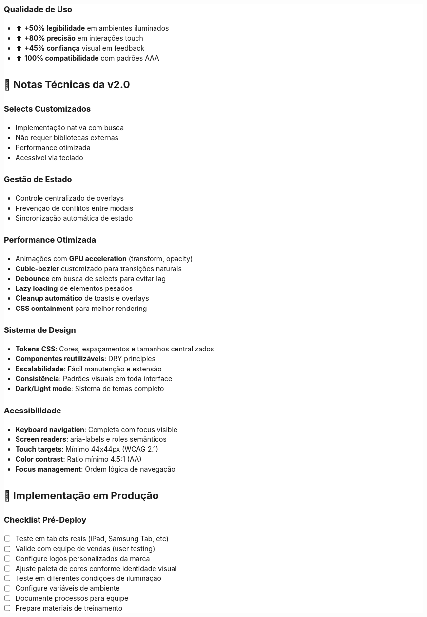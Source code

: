 ### Qualidade de Uso
- ⬆️ **+50% legibilidade** em ambientes iluminados
- ⬆️ **+80% precisão** em interações touch
- ⬆️ **+45% confiança** visual em feedback
- ⬆️ **100% compatibilidade** com padrões AAA

## 📝 Notas Técnicas da v2.0

### Selects Customizados
- Implementação nativa com busca
- Não requer bibliotecas externas
- Performance otimizada
- Acessível via teclado

### Gestão de Estado
- Controle centralizado de overlays
- Prevenção de conflitos entre modais
- Sincronização automática de estado

### Performance Otimizada
- Animações com **GPU acceleration** (transform, opacity)
- **Cubic-bezier** customizado para transições naturais
- **Debounce** em busca de selects para evitar lag
- **Lazy loading** de elementos pesados
- **Cleanup automático** de toasts e overlays
- **CSS containment** para melhor rendering

### Sistema de Design
- **Tokens CSS**: Cores, espaçamentos e tamanhos centralizados
- **Componentes reutilizáveis**: DRY principles
- **Escalabilidade**: Fácil manutenção e extensão
- **Consistência**: Padrões visuais em toda interface
- **Dark/Light mode**: Sistema de temas completo

### Acessibilidade
- **Keyboard navigation**: Completa com focus visible
- **Screen readers**: aria-labels e roles semânticos
- **Touch targets**: Mínimo 44x44px (WCAG 2.1)
- **Color contrast**: Ratio mínimo 4.5:1 (AA)
- **Focus management**: Ordem lógica de navegação

## 🚀 Implementação em Produção

### Checklist Pré-Deploy
- [ ] Teste em tablets reais (iPad, Samsung Tab, etc)
- [ ] Valide com equipe de vendas (user testing)
- [ ] Configure logos personalizados da marca
- [ ] Ajuste paleta de cores conforme identidade visual
- [ ] Teste em diferentes condições de iluminação
- [ ] Configure variáveis de ambiente
- [ ] Documente processos para equipe
- [ ] Prepare materiais de treinamento

